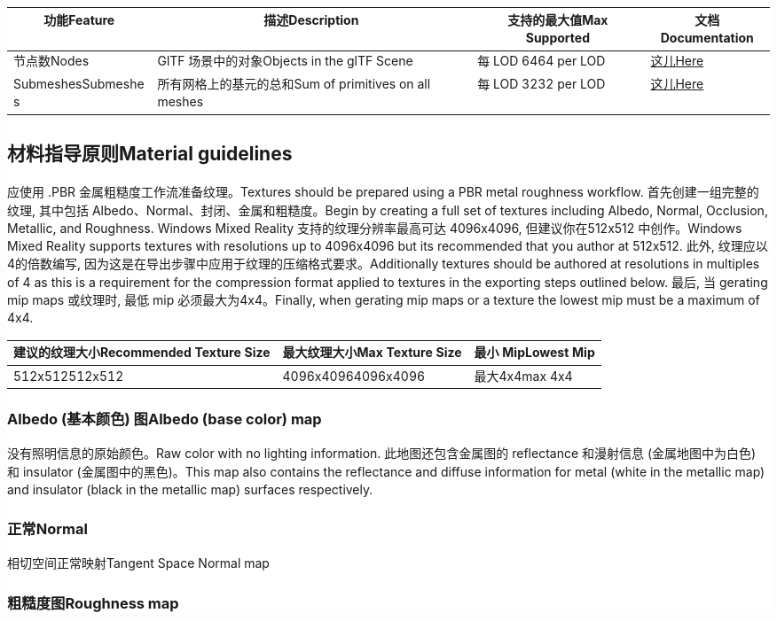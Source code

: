 |  <span data-ttu-id="f53d3-159">功能</span><span class="sxs-lookup"><span data-stu-id="f53d3-159">Feature</span></span> |  <span data-ttu-id="f53d3-160">描述</span><span class="sxs-lookup"><span data-stu-id="f53d3-160">Description</span></span>  |  <span data-ttu-id="f53d3-161">支持的最大值</span><span class="sxs-lookup"><span data-stu-id="f53d3-161">Max Supported</span></span> | <span data-ttu-id="f53d3-162">文档</span><span class="sxs-lookup"><span data-stu-id="f53d3-162">Documentation</span></span> |
|------|------|------|------|
|  <span data-ttu-id="f53d3-163">节点数</span><span class="sxs-lookup"><span data-stu-id="f53d3-163">Nodes</span></span> |  <span data-ttu-id="f53d3-164">GlTF 场景中的对象</span><span class="sxs-lookup"><span data-stu-id="f53d3-164">Objects in the glTF Scene</span></span> |  <span data-ttu-id="f53d3-165">每 LOD 64</span><span class="sxs-lookup"><span data-stu-id="f53d3-165">64 per LOD</span></span> | [<span data-ttu-id="f53d3-166">这儿</span><span class="sxs-lookup"><span data-stu-id="f53d3-166">Here</span></span>](https://github.com/KhronosGroup/glTF/tree/master/specification/2.0#nodes-and-hierarchy)|
|  <span data-ttu-id="f53d3-167">Submeshes</span><span class="sxs-lookup"><span data-stu-id="f53d3-167">Submeshes</span></span> |  <span data-ttu-id="f53d3-168">所有网格上的基元的总和</span><span class="sxs-lookup"><span data-stu-id="f53d3-168">Sum of primitives on all meshes</span></span> |  <span data-ttu-id="f53d3-169">每 LOD 32</span><span class="sxs-lookup"><span data-stu-id="f53d3-169">32 per LOD</span></span> | [<span data-ttu-id="f53d3-170">这儿</span><span class="sxs-lookup"><span data-stu-id="f53d3-170">Here</span></span>](https://github.com/KhronosGroup/glTF/tree/master/specification/2.0#meshes)|

## <a name="material-guidelines"></a><span data-ttu-id="f53d3-171">材料指导原则</span><span class="sxs-lookup"><span data-stu-id="f53d3-171">Material guidelines</span></span>

<span data-ttu-id="f53d3-172">应使用 .PBR 金属粗糙度工作流准备纹理。</span><span class="sxs-lookup"><span data-stu-id="f53d3-172">Textures should be prepared using a PBR metal roughness workflow.</span></span> <span data-ttu-id="f53d3-173">首先创建一组完整的纹理, 其中包括 Albedo、Normal、封闭、金属和粗糙度。</span><span class="sxs-lookup"><span data-stu-id="f53d3-173">Begin by creating a full set of textures including Albedo, Normal, Occlusion, Metallic, and Roughness.</span></span> <span data-ttu-id="f53d3-174">Windows Mixed Reality 支持的纹理分辨率最高可达 4096x4096, 但建议你在512x512 中创作。</span><span class="sxs-lookup"><span data-stu-id="f53d3-174">Windows Mixed Reality supports textures with resolutions up to 4096x4096 but its recommended that you author at 512x512.</span></span> <span data-ttu-id="f53d3-175">此外, 纹理应以4的倍数编写, 因为这是在导出步骤中应用于纹理的压缩格式要求。</span><span class="sxs-lookup"><span data-stu-id="f53d3-175">Additionally textures should be authored at resolutions in multiples of 4 as this is a requirement for the compression format applied to textures in the exporting steps outlined below.</span></span> <span data-ttu-id="f53d3-176">最后, 当 gerating mip maps 或纹理时, 最低 mip 必须最大为4x4。</span><span class="sxs-lookup"><span data-stu-id="f53d3-176">Finally, when gerating mip maps or a texture the lowest mip must be a maximum of 4x4.</span></span>
<br>

|  <span data-ttu-id="f53d3-177">建议的纹理大小</span><span class="sxs-lookup"><span data-stu-id="f53d3-177">Recommended Texture Size</span></span>  |  <span data-ttu-id="f53d3-178">最大纹理大小</span><span class="sxs-lookup"><span data-stu-id="f53d3-178">Max Texture Size</span></span> | <span data-ttu-id="f53d3-179">最小 Mip</span><span class="sxs-lookup"><span data-stu-id="f53d3-179">Lowest Mip</span></span>
|----|----|----|
|  <span data-ttu-id="f53d3-180">512x512</span><span class="sxs-lookup"><span data-stu-id="f53d3-180">512x512</span></span>  |  <span data-ttu-id="f53d3-181">4096x4096</span><span class="sxs-lookup"><span data-stu-id="f53d3-181">4096x4096</span></span> | <span data-ttu-id="f53d3-182">最大4x4</span><span class="sxs-lookup"><span data-stu-id="f53d3-182">max 4x4</span></span>|

### <a name="albedo-base-color-map"></a><span data-ttu-id="f53d3-183">Albedo (基本颜色) 图</span><span class="sxs-lookup"><span data-stu-id="f53d3-183">Albedo (base color) map</span></span>

<span data-ttu-id="f53d3-184">没有照明信息的原始颜色。</span><span class="sxs-lookup"><span data-stu-id="f53d3-184">Raw color with no lighting information.</span></span> <span data-ttu-id="f53d3-185">此地图还包含金属图的 reflectance 和漫射信息 (金属地图中为白色) 和 insulator (金属图中的黑色)。</span><span class="sxs-lookup"><span data-stu-id="f53d3-185">This map also contains the reflectance and diffuse information for metal (white in the metallic map) and insulator (black in the metallic map) surfaces respectively.</span></span>

### <a name="normal"></a><span data-ttu-id="f53d3-186">正常</span><span class="sxs-lookup"><span data-stu-id="f53d3-186">Normal</span></span>

<span data-ttu-id="f53d3-187">相切空间正常映射</span><span class="sxs-lookup"><span data-stu-id="f53d3-187">Tangent Space Normal map</span></span>

### <a name="roughness-map"></a><span data-ttu-id="f53d3-188">粗糙度图</span><span class="sxs-lookup"><span data-stu-id="f53d3-188">Roughness map</span></span>
